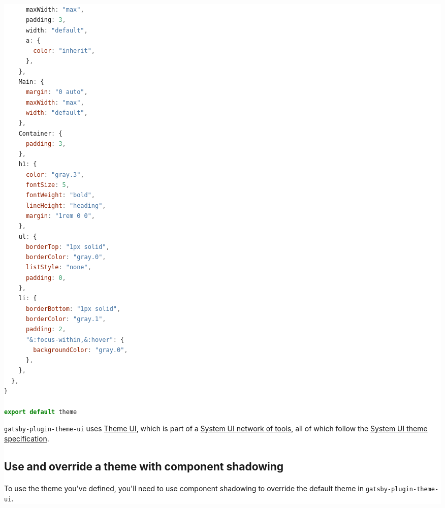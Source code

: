 ```javascript:title=gatsby-theme-events/src/theme.js
      maxWidth: "max",
      padding: 3,
      width: "default",
      a: {
        color: "inherit",
      },
    },
    Main: {
      margin: "0 auto",
      maxWidth: "max",
      width: "default",
    },
    Container: {
      padding: 3,
    },
    h1: {
      color: "gray.3",
      fontSize: 5,
      fontWeight: "bold",
      lineHeight: "heading",
      margin: "1rem 0 0",
    },
    ul: {
      borderTop: "1px solid",
      borderColor: "gray.0",
      listStyle: "none",
      padding: 0,
    },
    li: {
      borderBottom: "1px solid",
      borderColor: "gray.1",
      padding: 2,
      "&:focus-within,&:hover": {
        backgroundColor: "gray.0",
      },
    },
  },
}

export default theme
```

`gatsby-plugin-theme-ui` uses [Theme UI](https://theme-ui.com/), which is part of a [System UI network of tools](https://system-ui.com/), all of which follow the [System UI theme specification](https://system-ui.com/theme/).

## Use and override a theme with component shadowing

To use the theme you've defined, you'll need to use component shadowing to override the default theme in `gatsby-plugin-theme-ui`.

